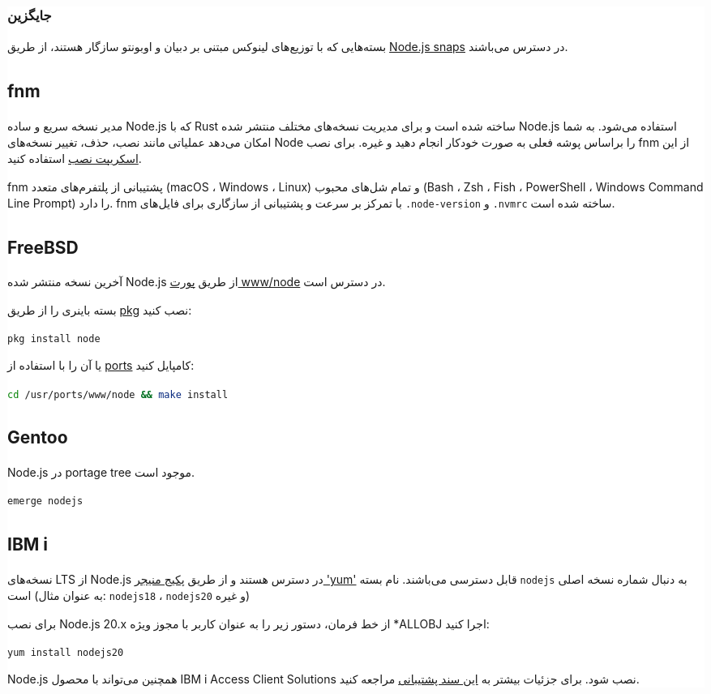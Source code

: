 ### جایگزین

بسته‌هایی که با توزیع‌های لینوکس مبتنی بر دبیان و اوبونتو سازگار هستند، از طریق [Node.js snaps](#snap) در دسترس می‌باشند.

## fnm

مدیر نسخه سریع و ساده Node.js که با Rust ساخته شده است و برای مدیریت نسخه‌های مختلف منتشر شده Node.js استفاده می‌شود. به شما امکان می‌دهد عملیاتی مانند نصب، حذف، تغییر نسخه‌های Node را براساس پوشه فعلی به صورت خودکار انجام دهید و غیره.
برای نصب fnm از این [اسکریپت نصب](https://github.com/Schniz/fnm#using-a-script-macoslinux) استفاده کنید.

fnm پشتیبانی از پلتفرم‌های متعدد (macOS ، Windows ، Linux) و تمام شل‌های محبوب (Bash ، Zsh ، Fish ، PowerShell ، Windows Command Line Prompt) را دارد.
fnm با تمرکز بر سرعت و پشتیبانی از سازگاری برای فایل‌های `‎.node-version` و `‎.nvmrc` ساخته شده است.

## FreeBSD

آخرین نسخه منتشر شده Node.js از طریق [پورت www/node](https://www.freshports.org/www/node) در دسترس است.

بسته باینری را از طریق [pkg](https://www.freebsd.org/cgi/man.cgi?pkg) نصب کنید:

```bash
pkg install node
```

یا آن را با استفاده از [ports](https://www.freebsd.org/cgi/man.cgi?ports) کامپایل کنید:

```bash
cd /usr/ports/www/node && make install
```

## Gentoo

Node.js در portage tree موجود است.

```bash
emerge nodejs
```

## IBM i

نسخه‌های LTS از Node.js در دسترس هستند و از طریق [پکیج منیجر 'yum'](https://ibm.biz/ibmi-rpms) قابل دسترسی می‌باشند. نام بسته `nodejs` به دنبال شماره نسخه اصلی است (به عنوان مثال: `nodejs18` ، `nodejs20` و غیره)

برای نصب Node.js 20.x از خط فرمان، دستور زیر را به عنوان کاربر با مجوز ویژه ‎\*ALLOBJ اجرا کنید:

```bash
yum install nodejs20
```

Node.js همچنین می‌تواند با محصول IBM i Access Client Solutions نصب شود. برای جزئیات بیشتر به [این سند پشتیبانی](http://www-01.ibm.com/support/docview.wss?uid=nas8N1022619) مراجعه کنید.
